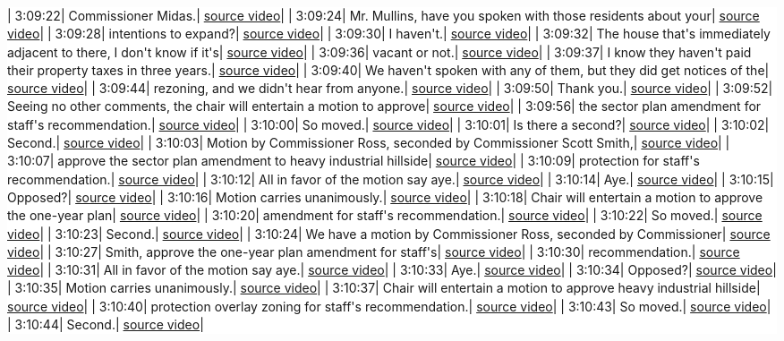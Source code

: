 | 3:09:22| Commissioner Midas.| [source video](https://archive.org/details/planning-r-399-220414?start=11362)|
| 3:09:24| Mr. Mullins, have you spoken with those residents about your| [source video](https://archive.org/details/planning-r-399-220414?start=11364)|
| 3:09:28| intentions to expand?| [source video](https://archive.org/details/planning-r-399-220414?start=11368)|
| 3:09:30| I haven't.| [source video](https://archive.org/details/planning-r-399-220414?start=11370)|
| 3:09:32| The house that's immediately adjacent to there, I don't know if it's| [source video](https://archive.org/details/planning-r-399-220414?start=11372)|
| 3:09:36| vacant or not.| [source video](https://archive.org/details/planning-r-399-220414?start=11376)|
| 3:09:37| I know they haven't paid their property taxes in three years.| [source video](https://archive.org/details/planning-r-399-220414?start=11377)|
| 3:09:40| We haven't spoken with any of them, but they did get notices of the| [source video](https://archive.org/details/planning-r-399-220414?start=11380)|
| 3:09:44| rezoning, and we didn't hear from anyone.| [source video](https://archive.org/details/planning-r-399-220414?start=11384)|
| 3:09:50| Thank you.| [source video](https://archive.org/details/planning-r-399-220414?start=11390)|
| 3:09:52| Seeing no other comments, the chair will entertain a motion to approve| [source video](https://archive.org/details/planning-r-399-220414?start=11392)|
| 3:09:56| the sector plan amendment for staff's recommendation.| [source video](https://archive.org/details/planning-r-399-220414?start=11396)|
| 3:10:00| So moved.| [source video](https://archive.org/details/planning-r-399-220414?start=11400)|
| 3:10:01| Is there a second?| [source video](https://archive.org/details/planning-r-399-220414?start=11401)|
| 3:10:02| Second.| [source video](https://archive.org/details/planning-r-399-220414?start=11402)|
| 3:10:03| Motion by Commissioner Ross, seconded by Commissioner Scott Smith,| [source video](https://archive.org/details/planning-r-399-220414?start=11403)|
| 3:10:07| approve the sector plan amendment to heavy industrial hillside| [source video](https://archive.org/details/planning-r-399-220414?start=11407)|
| 3:10:09| protection for staff's recommendation.| [source video](https://archive.org/details/planning-r-399-220414?start=11409)|
| 3:10:12| All in favor of the motion say aye.| [source video](https://archive.org/details/planning-r-399-220414?start=11412)|
| 3:10:14| Aye.| [source video](https://archive.org/details/planning-r-399-220414?start=11414)|
| 3:10:15| Opposed?| [source video](https://archive.org/details/planning-r-399-220414?start=11415)|
| 3:10:16| Motion carries unanimously.| [source video](https://archive.org/details/planning-r-399-220414?start=11416)|
| 3:10:18| Chair will entertain a motion to approve the one-year plan| [source video](https://archive.org/details/planning-r-399-220414?start=11418)|
| 3:10:20| amendment for staff's recommendation.| [source video](https://archive.org/details/planning-r-399-220414?start=11420)|
| 3:10:22| So moved.| [source video](https://archive.org/details/planning-r-399-220414?start=11422)|
| 3:10:23| Second.| [source video](https://archive.org/details/planning-r-399-220414?start=11423)|
| 3:10:24| We have a motion by Commissioner Ross, seconded by Commissioner| [source video](https://archive.org/details/planning-r-399-220414?start=11424)|
| 3:10:27| Smith, approve the one-year plan amendment for staff's| [source video](https://archive.org/details/planning-r-399-220414?start=11427)|
| 3:10:30| recommendation.| [source video](https://archive.org/details/planning-r-399-220414?start=11430)|
| 3:10:31| All in favor of the motion say aye.| [source video](https://archive.org/details/planning-r-399-220414?start=11431)|
| 3:10:33| Aye.| [source video](https://archive.org/details/planning-r-399-220414?start=11433)|
| 3:10:34| Opposed?| [source video](https://archive.org/details/planning-r-399-220414?start=11434)|
| 3:10:35| Motion carries unanimously.| [source video](https://archive.org/details/planning-r-399-220414?start=11435)|
| 3:10:37| Chair will entertain a motion to approve heavy industrial hillside| [source video](https://archive.org/details/planning-r-399-220414?start=11437)|
| 3:10:40| protection overlay zoning for staff's recommendation.| [source video](https://archive.org/details/planning-r-399-220414?start=11440)|
| 3:10:43| So moved.| [source video](https://archive.org/details/planning-r-399-220414?start=11443)|
| 3:10:44| Second.| [source video](https://archive.org/details/planning-r-399-220414?start=11444)|